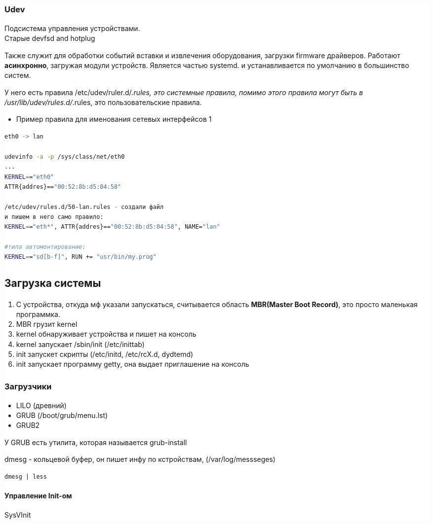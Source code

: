### Udev
Подсистема управления устройствами.  
Старые devfsd and hotplug 

Также служит для обработки событий вставки и извлечения оборудования, загрузки firmware драйверов. Работают **асинхронно**, загружая модули устройств.  Является частью systemd. и устанавливается по умолчанию в большинство систем.  

У него есть правила /etc/udev/ruler.d/*.rules, это системные правила, помимо этого правила могут быть в  /usr/lib/udev/rules.d/*.rules, это пользовательские правила. 

- Пример правила для именования сетевых интерфейсов 1
```bash
eth0 -> lan 

udevinfo -a -p /sys/class/net/eth0
...
KERNEL=="eth0"
ATTR{addres}=="00:52:8b:d5:04:58"

/etc/udev/rules.d/50-lan.rules - создали файл 
и пишем в него само правило: 
KERNEL=="eth*", ATTR{addres}=="00:52:8b:d5:04:58", NAME="lan"

#типа автомонтирование:
KERNEL=="sd[b-f]", RUN += "usr/bin/my.prog"
```

## Загрузка системы 

1) С устройства, откуда мф указали запускаться, считывается область **MBR(Master Boot Record)**, это просто маленькая программка. 
2) MBR грузит kernel 
3) kernel обнаруживает устройства и пишет на консоль 
4) kernel запускает /sbin/init  (/etc/inittab)
5) init запускет скрипты (/etc/initd, /etc/rcX.d, dydtemd)
6) init запускает программу getty, она выдает приглашение на консоль

### Загрузчики 
- LILO (древний) 
- GRUB (/boot/grub/menu.lst)
- GRUB2 

У GRUB есть утилита, которая называется grub-install

dmesg - кольцевой буфер, он пишет инфу по кстройствам, (/var/log/messseges)
```
dmesg | less
```

#### Управление Init-ом 

SysVInit 
